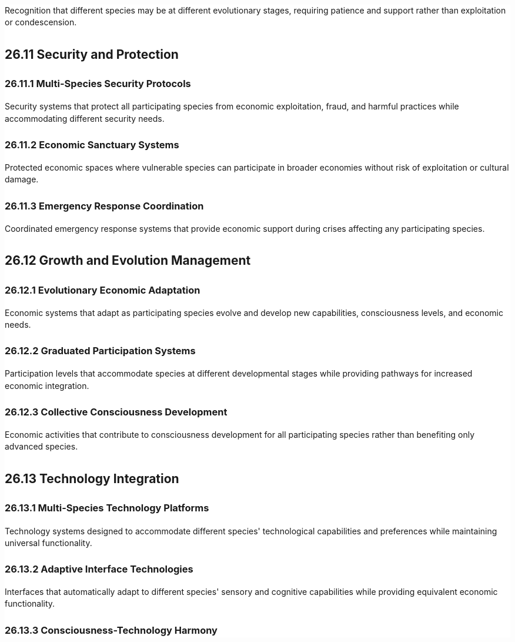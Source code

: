 Recognition that different species may be at different evolutionary stages, requiring patience and support rather than exploitation or condescension.

## 26.11 Security and Protection

### 26.11.1 Multi-Species Security Protocols

Security systems that protect all participating species from economic exploitation, fraud, and harmful practices while accommodating different security needs.

### 26.11.2 Economic Sanctuary Systems

Protected economic spaces where vulnerable species can participate in broader economies without risk of exploitation or cultural damage.

### 26.11.3 Emergency Response Coordination

Coordinated emergency response systems that provide economic support during crises affecting any participating species.

## 26.12 Growth and Evolution Management

### 26.12.1 Evolutionary Economic Adaptation

Economic systems that adapt as participating species evolve and develop new capabilities, consciousness levels, and economic needs.

### 26.12.2 Graduated Participation Systems

Participation levels that accommodate species at different developmental stages while providing pathways for increased economic integration.

### 26.12.3 Collective Consciousness Development

Economic activities that contribute to consciousness development for all participating species rather than benefiting only advanced species.

## 26.13 Technology Integration

### 26.13.1 Multi-Species Technology Platforms

Technology systems designed to accommodate different species' technological capabilities and preferences while maintaining universal functionality.

### 26.13.2 Adaptive Interface Technologies

Interfaces that automatically adapt to different species' sensory and cognitive capabilities while providing equivalent economic functionality.

### 26.13.3 Consciousness-Technology Harmony

